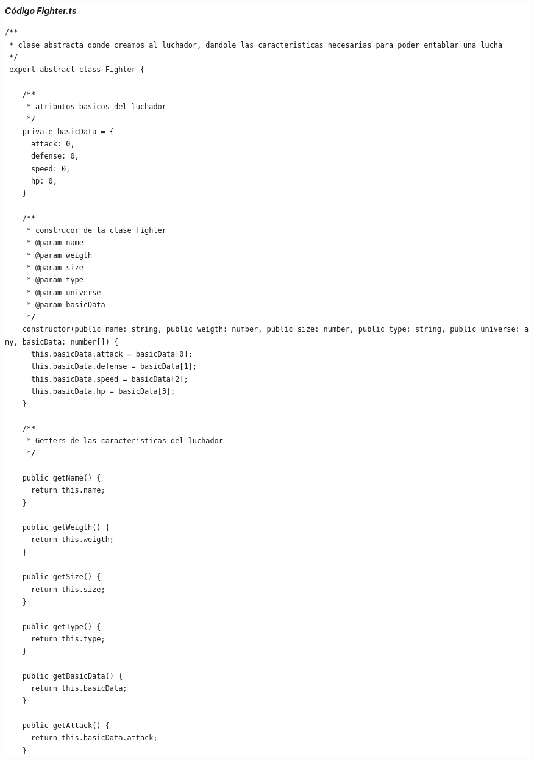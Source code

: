 
***Código Fighter.ts***
```
/**
 * clase abstracta donde creamos al luchador, dandole las caracteristicas necesarias para poder entablar una lucha
 */
 export abstract class Fighter {

    /**
     * atributos basicos del luchador
     */
    private basicData = {
      attack: 0,
      defense: 0,
      speed: 0,
      hp: 0,
    }

    /**
     * construcor de la clase fighter
     * @param name 
     * @param weigth 
     * @param size 
     * @param type 
     * @param universe 
     * @param basicData 
     */
    constructor(public name: string, public weigth: number, public size: number, public type: string, public universe: any, basicData: number[]) {
      this.basicData.attack = basicData[0];
      this.basicData.defense = basicData[1];
      this.basicData.speed = basicData[2];
      this.basicData.hp = basicData[3];
    }
  
    /**
     * Getters de las caracteristicas del luchador
     */
  
    public getName() {
      return this.name;
    }
  
    public getWeigth() {
      return this.weigth;
    }
  
    public getSize() {
      return this.size;
    }
  
    public getType() {
      return this.type;
    }
  
    public getBasicData() {
      return this.basicData;
    }

    public getAttack() {
      return this.basicData.attack;
    }

```